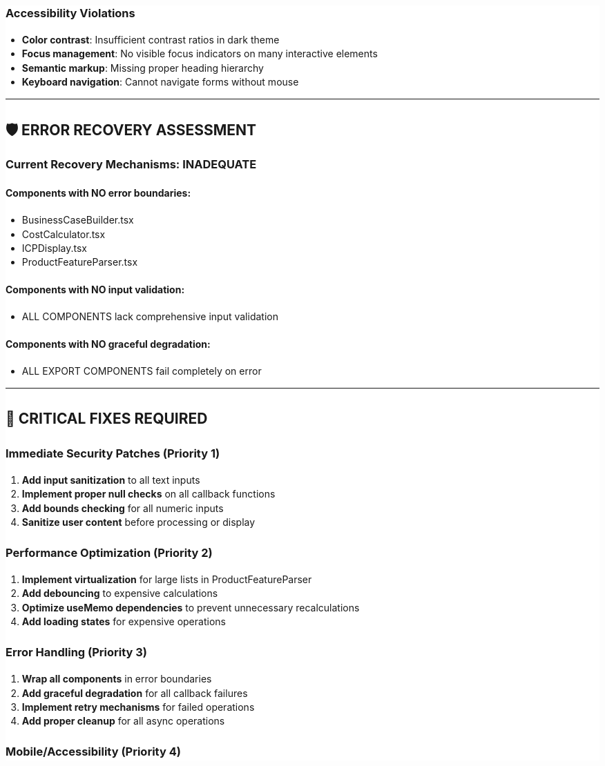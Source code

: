 ### Accessibility Violations

- **Color contrast**: Insufficient contrast ratios in dark theme
- **Focus management**: No visible focus indicators on many interactive elements
- **Semantic markup**: Missing proper heading hierarchy
- **Keyboard navigation**: Cannot navigate forms without mouse

---

## 🛡️ ERROR RECOVERY ASSESSMENT

### Current Recovery Mechanisms: **INADEQUATE**

#### Components with NO error boundaries: 
- BusinessCaseBuilder.tsx
- CostCalculator.tsx  
- ICPDisplay.tsx
- ProductFeatureParser.tsx

#### Components with NO input validation:
- ALL COMPONENTS lack comprehensive input validation

#### Components with NO graceful degradation:
- ALL EXPORT COMPONENTS fail completely on error

---

## 🎯 CRITICAL FIXES REQUIRED

### Immediate Security Patches (Priority 1)

1. **Add input sanitization** to all text inputs
2. **Implement proper null checks** on all callback functions
3. **Add bounds checking** for all numeric inputs
4. **Sanitize user content** before processing or display

### Performance Optimization (Priority 2)  

1. **Implement virtualization** for large lists in ProductFeatureParser
2. **Add debouncing** to expensive calculations
3. **Optimize useMemo dependencies** to prevent unnecessary recalculations
4. **Add loading states** for expensive operations

### Error Handling (Priority 3)

1. **Wrap all components** in error boundaries
2. **Add graceful degradation** for all callback failures
3. **Implement retry mechanisms** for failed operations
4. **Add proper cleanup** for all async operations

### Mobile/Accessibility (Priority 4)

